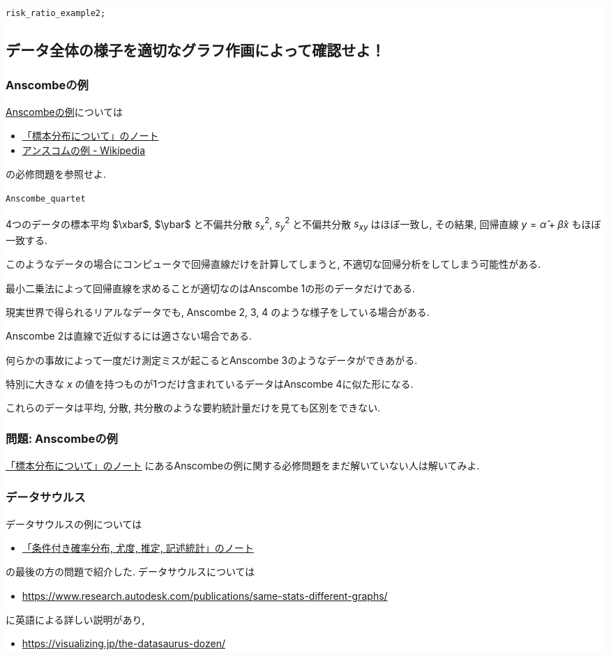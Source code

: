 ```julia
risk_ratio_example2;
```

## データ全体の様子を適切なグラフ作画によって確認せよ！


### Anscombeの例

[Anscombeの例](https://en.wikipedia.org/wiki/Anscombe%27s_quartet)については

* [「標本分布について」のノート](https://nbviewer.org/github/genkuroki/Statistics/blob/master/2022/04%20Distribution%20of%20samples.ipynb)
* [アンスコムの例 - Wikipedia](https://ja.wikipedia.org/wiki/%E3%82%A2%E3%83%B3%E3%82%B9%E3%82%B3%E3%83%A0%E3%81%AE%E4%BE%8B)

の必修問題を参照せよ.

```julia
Anscombe_quartet
```

4つのデータの標本平均 $\xbar$, $\ybar$ と不偏共分散 $s_x^2$, $s_y^2$ と不偏共分散 $s_{xy}$ はほぼ一致し, その結果, 回帰直線 $y = \hat\alpha + \hat\beta x$ もほぼ一致する.

このようなデータの場合にコンピュータで回帰直線だけを計算してしまうと, 不適切な回帰分析をしてしまう可能性がある. 

最小二乗法によって回帰直線を求めることが適切なのはAnscombe 1の形のデータだけである.

現実世界で得られるリアルなデータでも, Anscombe 2, 3, 4 のような様子をしている場合がある.

Anscombe 2は直線で近似するには適さない場合である.

何らかの事故によって一度だけ測定ミスが起こるとAnscombe 3のようなデータができあがる.

特別に大きな $x$ の値を持つものが1つだけ含まれているデータはAnscombe 4に似た形になる.

これらのデータは平均, 分散, 共分散のような要約統計量だけを見ても区別をできない.


### 問題: Anscombeの例

[「標本分布について」のノート](https://nbviewer.org/github/genkuroki/Statistics/blob/master/2022/04%20Distribution%20of%20samples.ipynb) にあるAnscombeの例に関する必修問題をまだ解いていない人は解いてみよ.


### データサウルス

データサウルスの例については

* [「条件付き確率分布, 尤度, 推定, 記述統計」のノート](https://nbviewer.org/github/genkuroki/Statistics/blob/master/2022/06%20Conditional%20distribution%2C%20likelihood%2C%20estimation%2C%20and%20summary.ipynb)

の最後の方の問題で紹介した.  データサウルスについては

* https://www.research.autodesk.com/publications/same-stats-different-graphs/

に英語による詳しい説明があり, 

* https://visualizing.jp/the-datasaurus-dozen/
